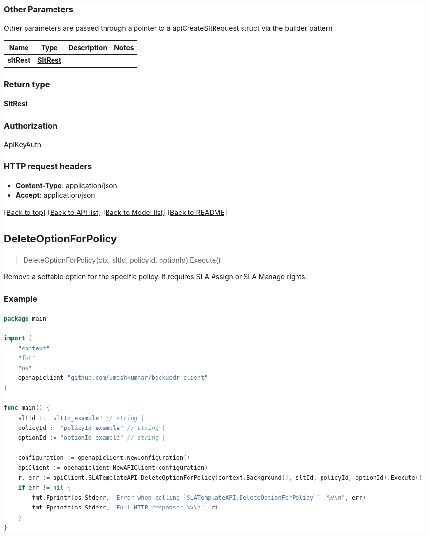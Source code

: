 ### Other Parameters

Other parameters are passed through a pointer to a apiCreateSltRequest struct via the builder pattern


Name | Type | Description  | Notes
------------- | ------------- | ------------- | -------------
 **sltRest** | [**SltRest**](SltRest.md) |  | 

### Return type

[**SltRest**](SltRest.md)

### Authorization

[ApiKeyAuth](../README.md#ApiKeyAuth)

### HTTP request headers

- **Content-Type**: application/json
- **Accept**: application/json

[[Back to top]](#) [[Back to API list]](../README.md#documentation-for-api-endpoints)
[[Back to Model list]](../README.md#documentation-for-models)
[[Back to README]](../README.md)


## DeleteOptionForPolicy

> DeleteOptionForPolicy(ctx, sltId, policyId, optionId).Execute()

Remove a settable option for the specific policy. It requires SLA Assign or SLA Manage rights.

### Example

```go
package main

import (
	"context"
	"fmt"
	"os"
	openapiclient "github.com/umeshkumhar/backupdr-client"
)

func main() {
	sltId := "sltId_example" // string | 
	policyId := "policyId_example" // string | 
	optionId := "optionId_example" // string | 

	configuration := openapiclient.NewConfiguration()
	apiClient := openapiclient.NewAPIClient(configuration)
	r, err := apiClient.SLATemplateAPI.DeleteOptionForPolicy(context.Background(), sltId, policyId, optionId).Execute()
	if err != nil {
		fmt.Fprintf(os.Stderr, "Error when calling `SLATemplateAPI.DeleteOptionForPolicy``: %v\n", err)
		fmt.Fprintf(os.Stderr, "Full HTTP response: %v\n", r)
	}
}
```
